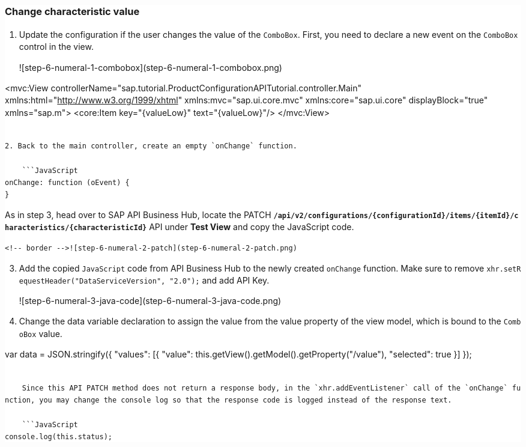 ### Change characteristic value


1. Update the configuration if the user changes the value of the `ComboBox`. First, you need to declare a new event on the `ComboBox` control in the view.

    <!-- border -->![step-6-numeral-1-combobox](step-6-numeral-1-combobox.png)

    ```JavaScript
<mvc:View controllerName="sap.tutorial.ProductConfigurationAPITutorial.controller.Main" xmlns:html="http://www.w3.org/1999/xhtml" xmlns:mvc="sap.ui.core.mvc" xmlns:core="sap.ui.core"  displayBlock="true" xmlns="sap.m">
       <App id="app">
           <pages>
               <Page title="{i18n>title}">
                   <content>
                       <ComboBox items="{/possible_values}" selectedKey="{/value}" selectionChange="onChange">
                            <core:Item key="{valueLow}" text="{valueLow}"/>
                        </ComboBox>
                    </content>
                </Page>
            </pages>
        </App>
</mvc:View>
```

2. Back to the main controller, create an empty `onChange` function.

    ```JavaScript
onChange: function (oEvent) {
}
```
As in step 3, head over to SAP API Business Hub, locate the PATCH **`/api/v2/configurations/{configurationId}/items/{itemId}/characteristics/{characteristicId}`** API under **Test View** and copy the JavaScript code.


    <!-- border -->![step-6-numeral-2-patch](step-6-numeral-2-patch.png)


3. Add the copied `JavaScript` code from API Business Hub to the newly created `onChange` function. Make sure to remove `xhr.setRequestHeader("DataServiceVersion", "2.0");` and add API Key.


    <!-- border -->![step-6-numeral-3-java-code](step-6-numeral-3-java-code.png)


4. Change the data variable declaration to assign the value from the value property of the view model, which is bound to the `ComboBox` value.

    ```JavaScript
var data = JSON.stringify({
    "values": [{
        "value": this.getView().getModel().getProperty("/value"),
        "selected": true
    }]
});
```

    Since this API PATCH method does not return a response body, in the `xhr.addEventListener` call of the `onChange` function, you may change the console log so that the response code is logged instead of the response text.

    ```JavaScript
console.log(this.status);
```
